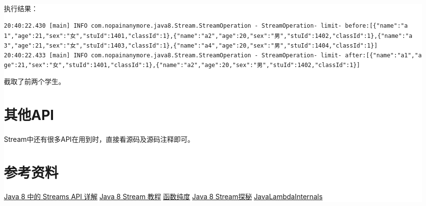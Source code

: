 执行结果：

```
20:40:22.430 [main] INFO com.nopainanymore.java8.Stream.StreamOperation - StreamOperation- limit- before:[{"name":"a1","age":21,"sex":"女","stuId":1401,"classId":1},{"name":"a2","age":20,"sex":"男","stuId":1402,"classId":1},{"name":"a3","age":21,"sex":"女","stuId":1403,"classId":1},{"name":"a4","age":20,"sex":"男","stuId":1404,"classId":1}]
20:40:22.433 [main] INFO com.nopainanymore.java8.Stream.StreamOperation - StreamOperation- limit- after:[{"name":"a1","age":21,"sex":"女","stuId":1401,"classId":1},{"name":"a2","age":20,"sex":"男","stuId":1402,"classId":1}]
```
截取了前两个学生。

# 其他API
Stream中还有很多API在用到时，直接看源码及源码注释即可。



# 参考资料
[Java 8 中的 Streams API 详解](https://www.ibm.com/developerworks/cn/java/j-lo-java8streamapi/)
[Java 8 Stream 教程](https://www.jianshu.com/p/0c07597d8311)
[函数纯度](https://www.ibm.com/developerworks/cn/java/j-java8idioms11/index.html)
[Java 8 Stream探秘](https://colobu.com/2014/11/18/Java-8-Stream/)
[JavaLambdaInternals](https://github.com/CarpenterLee/JavaLambdaInternals)